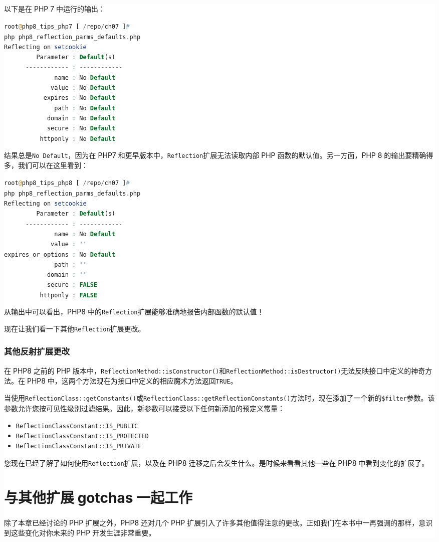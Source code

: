 以下是在 PHP 7 中运行的输出：

```php
root@php8_tips_php7 [ /repo/ch07 ]# 
php php8_reflection_parms_defaults.php 
Reflecting on setcookie
         Parameter : Default(s)
      ------------ : ------------
              name : No Default
             value : No Default
           expires : No Default
              path : No Default
            domain : No Default
            secure : No Default
          httponly : No Default
```

结果总是`No Default`，因为在 PHP7 和更早版本中，`Reflection`扩展无法读取内部 PHP 函数的默认值。另一方面，PHP 8 的输出要精确得多，我们可以在这里看到：

```php
root@php8_tips_php8 [ /repo/ch07 ]# 
php php8_reflection_parms_defaults.php 
Reflecting on setcookie
         Parameter : Default(s)
      ------------ : ------------
              name : No Default
             value : ''
expires_or_options : No Default
              path : ''
            domain : ''
            secure : FALSE
          httponly : FALSE
```

从输出中可以看出，PHP8 中的`Reflection`扩展能够准确地报告内部函数的默认值！

现在让我们看一下其他`Reflection`扩展更改。

### 其他反射扩展更改

在 PHP8 之前的 PHP 版本中，`ReflectionMethod::isConstructor()`和`ReflectionMethod::isDestructor()`无法反映接口中定义的神奇方法。在 PHP8 中，这两个方法现在为接口中定义的相应魔术方法返回`TRUE`。

当使用`ReflectionClass::getConstants()`或`ReflectionClass::getReflectionConstants()`方法时，现在添加了一个新的`$filter`参数。该参数允许您按可见性级别过滤结果。因此，新参数可以接受以下任何新添加的预定义常量：

*   `ReflectionClassConstant::IS_PUBLIC`
*   `ReflectionClassConstant::IS_PROTECTED`
*   `ReflectionClassConstant::IS_PRIVATE`

您现在已经了解了如何使用`Reflection`扩展，以及在 PHP8 迁移之后会发生什么。是时候来看看其他一些在 PHP8 中看到变化的扩展了。

# 与其他扩展 gotchas 一起工作

除了本章已经讨论的 PHP 扩展之外，PHP8 还对几个 PHP 扩展引入了许多其他值得注意的更改。正如我们在本书中一再强调的那样，意识到这些变化对你未来的 PHP 开发生涯非常重要。
